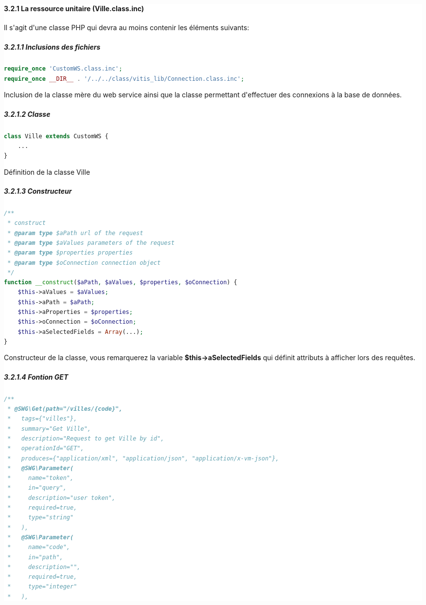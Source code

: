 #### 3.2.1 La ressource unitaire (Ville.class.inc)
Il s'agit d'une classe PHP qui devra au moins contenir les éléments suivants:

##### 3.2.1.1 Inclusions des fichiers

```php
require_once 'CustomWS.class.inc';
require_once __DIR__ . '/../../class/vitis_lib/Connection.class.inc';
```
Inclusion de la classe mère du web service ainsi que la classe permettant d'effectuer des connexions à la base de données.

##### 3.2.1.2 Classe

```php
class Ville extends CustomWS {
    ...
}
```
Définition de la classe Ville

##### 3.2.1.3 Constructeur

```php
/**
 * construct
 * @param type $aPath url of the request
 * @param type $aValues parameters of the request
 * @param type $properties properties
 * @param type $oConnection connection object
 */
function __construct($aPath, $aValues, $properties, $oConnection) {
    $this->aValues = $aValues;
    $this->aPath = $aPath;
    $this->aProperties = $properties;
    $this->oConnection = $oConnection;
    $this->aSelectedFields = Array(...);
}
```

Constructeur de la classe, vous remarquerez la variable **$this->aSelectedFields** qui définit attributs à afficher lors des requêtes.

##### 3.2.1.4 Fontion GET

```php
/**
 * @SWG\Get(path="/villes/{code}", 
 *   tags={"villes"},
 *   summary="Get Ville",
 *   description="Request to get Ville by id",
 *   operationId="GET",
 *   produces={"application/xml", "application/json", "application/x-vm-json"},
 *   @SWG\Parameter(
 *     name="token",
 *     in="query",
 *     description="user token",
 *     required=true,
 *     type="string"
 *   ),
 *   @SWG\Parameter(
 *     name="code",
 *     in="path",
 *     description="",
 *     required=true,
 *     type="integer"
 *   ),
```